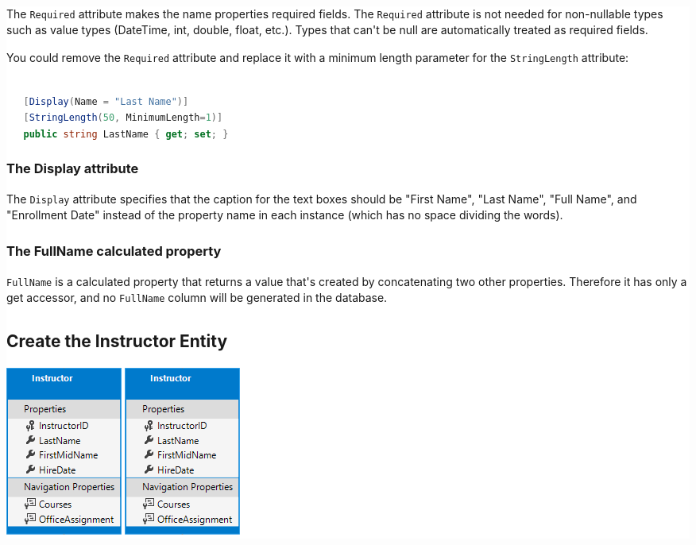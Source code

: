 The `Required` attribute makes the name properties required fields. The `Required` attribute is not needed for non-nullable types such as value types (DateTime, int, double, float, etc.). Types that can't be null are automatically treated as required fields.

You could remove the `Required` attribute and replace it with a minimum length parameter for the `StringLength` attribute:



````c#

   [Display(Name = "Last Name")]
   [StringLength(50, MinimumLength=1)]
   public string LastName { get; set; }
   ````

### The Display attribute

The `Display` attribute specifies that the caption for the text boxes should be "First Name", "Last Name", "Full Name", and "Enrollment Date" instead of the property name in each instance (which has no space dividing the words).

### The FullName calculated property

`FullName` is a calculated property that returns a value that's created by concatenating two other properties. Therefore it has only a get accessor, and no `FullName` column will be generated in the database.

## Create the Instructor Entity

![Instructor entity](complex-data-model/_static/instructor-entity.png)
![image](complex-data-model/_static/instructor-entity.png)
